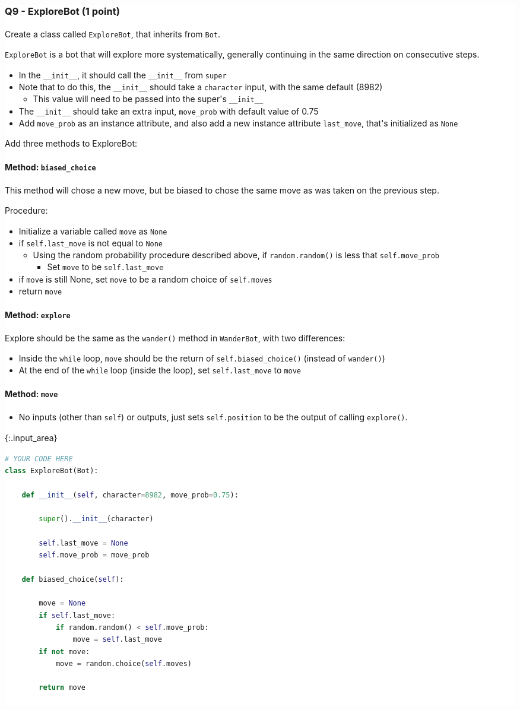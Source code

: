 
### Q9 - ExploreBot (1 point)

Create a class called `ExploreBot`, that inherits from `Bot`. 

`ExploreBot` is a bot that will explore more systematically, generally continuing in the same direction on consecutive steps.

- In the `__init__`, it should call the `__init__` from `super`
- Note that to do this, the `__init__` should take a `character` input, with the same default (8982)
    - This value will need to be passed into the super's `__init__`
- The `__init__` should take an extra input, `move_prob` with default value of 0.75
- Add `move_prob` as an instance attribute, and also add a new instance attribute `last_move`, that's initialized as `None`

Add three methods to ExploreBot:

#### Method:  `biased_choice`

This method will chose a new move, but be biased to chose the same move as was taken on the previous step. 

Procedure:
- Initialize a variable called `move` as `None`
- if `self.last_move` is not equal to `None`
    - Using the random probability procedure described above, if `random.random()` is less that `self.move_prob`
        - Set `move` to be `self.last_move`
- if `move` is still None, set `move` to be a random choice of `self.moves`
- return `move`

#### Method:  `explore`

Explore should be the same as the `wander()` method in `WanderBot`, with two differences:
- Inside the `while` loop, `move` should be the return of `self.biased_choice()` (instead of `wander()`)
- At the end of the `while` loop (inside the loop), set `self.last_move` to `move`

####  Method: `move`
- No inputs (other than `self`) or outputs, just sets `self.position` to be the output of calling `explore()`. 



{:.input_area}
```python
# YOUR CODE HERE
class ExploreBot(Bot):
    
    def __init__(self, character=8982, move_prob=0.75):
        
        super().__init__(character)
        
        self.last_move = None
        self.move_prob = move_prob

    def biased_choice(self):
        
        move = None
        if self.last_move:
            if random.random() < self.move_prob:
                move = self.last_move
        if not move:
            move = random.choice(self.moves)

        return move
    
```